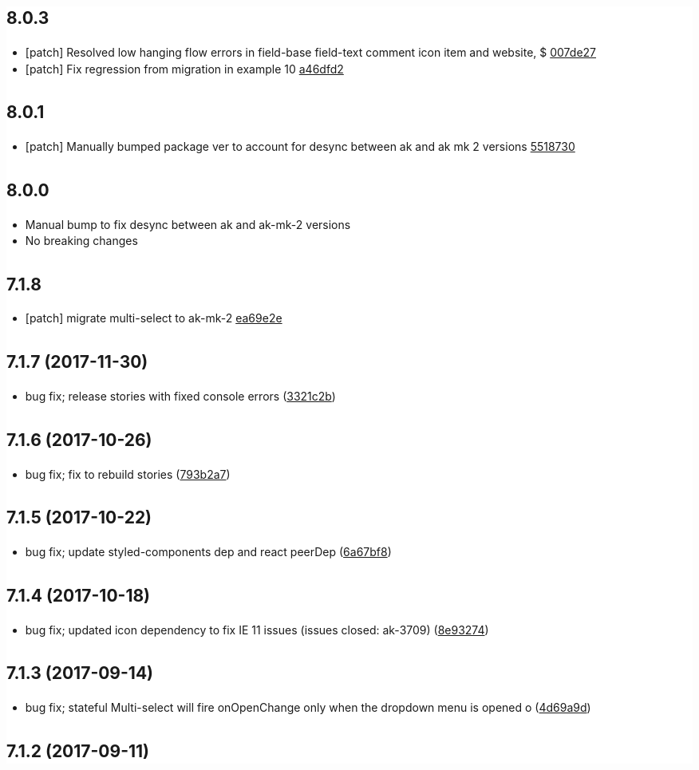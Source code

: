 ## 8.0.3

- [patch] Resolved low hanging flow errors in field-base field-text comment icon item and website, \$ [007de27](https://bitbucket.org/atlassian/atlaskit-mk-2/commits/007de27)
- [patch] Fix regression from migration in example 10 [a46dfd2](https://bitbucket.org/atlassian/atlaskit-mk-2/commits/a46dfd2)

## 8.0.1

- [patch] Manually bumped package ver to account for desync between ak and ak mk 2 versions [5518730](https://bitbucket.org/atlassian/atlaskit-mk-2/commits/5518730)

## 8.0.0

- Manual bump to fix desync between ak and ak-mk-2 versions
- No breaking changes

## 7.1.8

- [patch] migrate multi-select to ak-mk-2 [ea69e2e](https://bitbucket.org/atlassian/atlaskit-mk-2/commits/ea69e2e)

## 7.1.7 (2017-11-30)

- bug fix; release stories with fixed console errors ([3321c2b](https://bitbucket.org/atlassian/atlaskit/commits/3321c2b))

## 7.1.6 (2017-10-26)

- bug fix; fix to rebuild stories ([793b2a7](https://bitbucket.org/atlassian/atlaskit/commits/793b2a7))

## 7.1.5 (2017-10-22)

- bug fix; update styled-components dep and react peerDep ([6a67bf8](https://bitbucket.org/atlassian/atlaskit/commits/6a67bf8))

## 7.1.4 (2017-10-18)

- bug fix; updated icon dependency to fix IE 11 issues (issues closed: ak-3709) ([8e93274](https://bitbucket.org/atlassian/atlaskit/commits/8e93274))

## 7.1.3 (2017-09-14)

- bug fix; stateful Multi-select will fire onOpenChange only when the dropdown menu is opened o ([4d69a9d](https://bitbucket.org/atlassian/atlaskit/commits/4d69a9d))

## 7.1.2 (2017-09-11)

